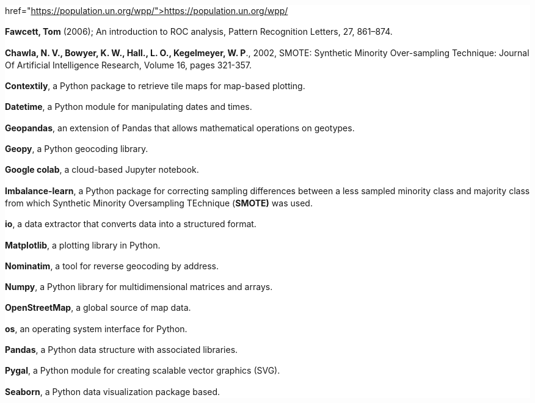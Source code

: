 href="https://population.un.org/wpp/">https://population.un.org/wpp/</a>
</p>
<p>
<strong>Fawcett, Tom</strong> (2006); An introduction to ROC analysis, Pattern
Recognition Letters, 27, 861–874.
</p>
<p>
<strong>Chawla, N. V., Bowyer, K. W., Hall., L. O., Kegelmeyer, W. P</strong>.,
2002, SMOTE: Synthetic Minority Over-sampling Technique: Journal Of Artificial
Intelligence Research, Volume 16, pages 321-357.
</p>
<p>
<strong>Contextily</strong>, a Python package to retrieve tile maps for
map-based plotting.
</p>
<p>
<strong>Datetime</strong>, a Python module for manipulating dates and times.
</p>
<p>
<strong>Geopandas</strong>, an extension of Pandas that allows mathematical
operations on geotypes.
</p>
<p>
<strong>Geopy</strong>, a Python geocoding library.
</p>
<p>
<strong>Google colab</strong>, a cloud-based Jupyter notebook.
</p>
<p>
<strong>Imbalance-learn</strong>, a Python package for correcting sampling
differences between a less sampled minority class and majority class from which
Synthetic Minority Oversampling TEchnique (<strong>SMOTE)</strong> was used.
</p>
<p>
<strong>io</strong>, a data extractor that converts data into a structured
format.
</p>
<p>
<strong>Matplotlib</strong>, a plotting library in Python.
</p>
<p>
<strong>Nominatim</strong>, a tool for reverse geocoding by address.
</p>
<p>
<strong>Numpy</strong>, a Python library for multidimensional matrices and
arrays.
</p>
<p>
<strong>OpenStreetMap</strong>, a global source of map data.
</p>
<p>
<strong>os</strong>, an operating system interface for Python.
</p>
<p>
<strong>Pandas</strong>, a Python data structure with associated libraries.
</p>
<p>
<strong>Pygal</strong>, a Python module for creating scalable vector graphics
(SVG).
</p>
<p>
<strong>Seaborn</strong>, a Python data visualization package based.
</p>
<p>